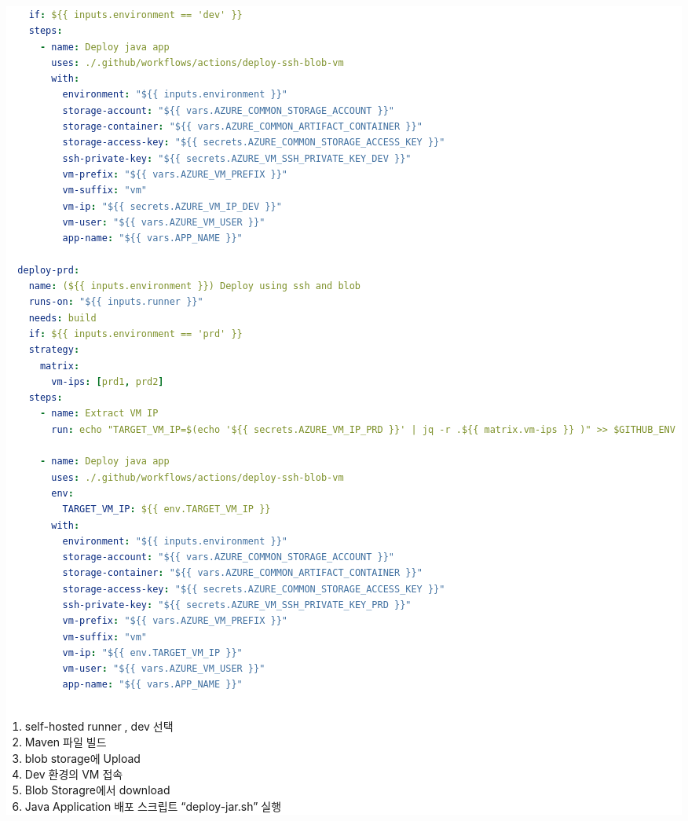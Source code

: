 ```yaml
    if: ${{ inputs.environment == 'dev' }}
    steps:
      - name: Deploy java app
        uses: ./.github/workflows/actions/deploy-ssh-blob-vm
        with:
          environment: "${{ inputs.environment }}"
          storage-account: "${{ vars.AZURE_COMMON_STORAGE_ACCOUNT }}"
          storage-container: "${{ vars.AZURE_COMMON_ARTIFACT_CONTAINER }}"
          storage-access-key: "${{ secrets.AZURE_COMMON_STORAGE_ACCESS_KEY }}"
          ssh-private-key: "${{ secrets.AZURE_VM_SSH_PRIVATE_KEY_DEV }}"
          vm-prefix: "${{ vars.AZURE_VM_PREFIX }}"
          vm-suffix: "vm"
          vm-ip: "${{ secrets.AZURE_VM_IP_DEV }}"
          vm-user: "${{ vars.AZURE_VM_USER }}"
          app-name: "${{ vars.APP_NAME }}"

  deploy-prd:
    name: (${{ inputs.environment }}) Deploy using ssh and blob
    runs-on: "${{ inputs.runner }}"
    needs: build
    if: ${{ inputs.environment == 'prd' }}
    strategy:
      matrix:
        vm-ips: [prd1, prd2]
    steps:
      - name: Extract VM IP
        run: echo "TARGET_VM_IP=$(echo '${{ secrets.AZURE_VM_IP_PRD }}' | jq -r .${{ matrix.vm-ips }} )" >> $GITHUB_ENV

      - name: Deploy java app
        uses: ./.github/workflows/actions/deploy-ssh-blob-vm
        env:
          TARGET_VM_IP: ${{ env.TARGET_VM_IP }}
        with:
          environment: "${{ inputs.environment }}"
          storage-account: "${{ vars.AZURE_COMMON_STORAGE_ACCOUNT }}"
          storage-container: "${{ vars.AZURE_COMMON_ARTIFACT_CONTAINER }}"
          storage-access-key: "${{ secrets.AZURE_COMMON_STORAGE_ACCESS_KEY }}"
          ssh-private-key: "${{ secrets.AZURE_VM_SSH_PRIVATE_KEY_PRD }}"
          vm-prefix: "${{ vars.AZURE_VM_PREFIX }}"
          vm-suffix: "vm"
          vm-ip: "${{ env.TARGET_VM_IP }}"
          vm-user: "${{ vars.AZURE_VM_USER }}"
          app-name: "${{ vars.APP_NAME }}"
          
```

1. self-hosted runner , dev 선택
2. Maven 파일 빌드
3. blob storage에 Upload
4. Dev 환경의 VM 접속
5. Blob Storagre에서 download
6. Java Application 배포 스크립트 “deploy-jar.sh” 실행
